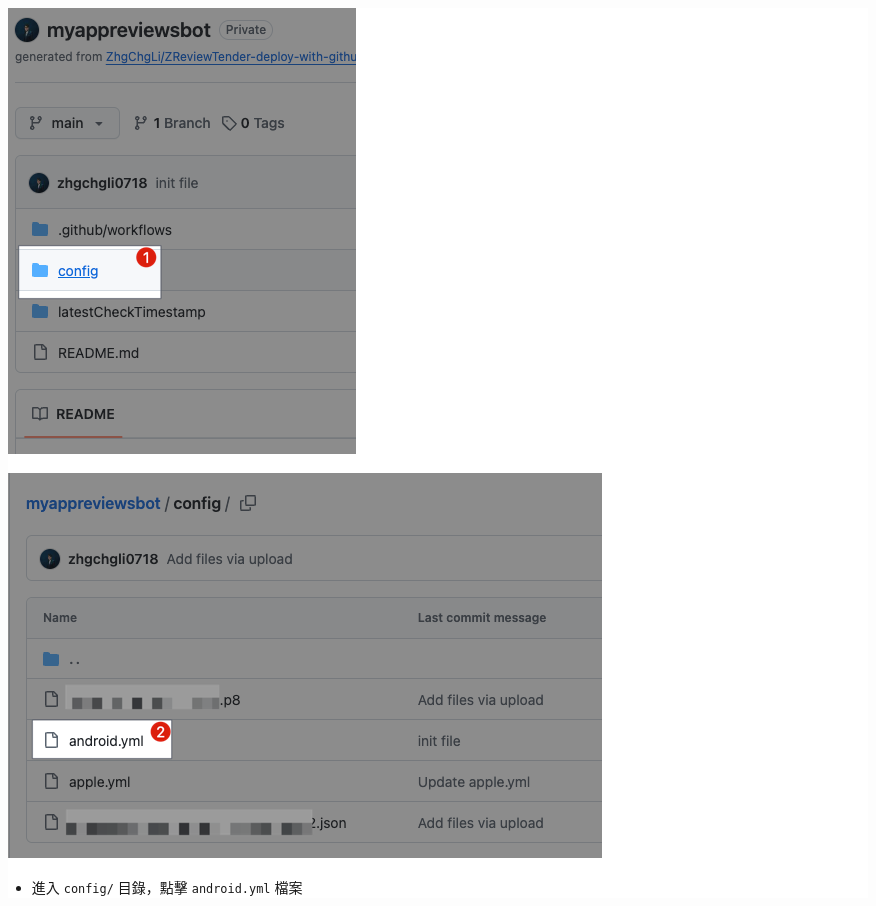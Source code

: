 ![](assets/0095528cf875/1*2pIncX5nVRPy2BkOOf2qxg.png)



![](assets/0095528cf875/1*jaKIWwtLwhwT7uAc9WmT_g.png)

- 進入 `config/` 目錄，點擊 `android.yml` 檔案


